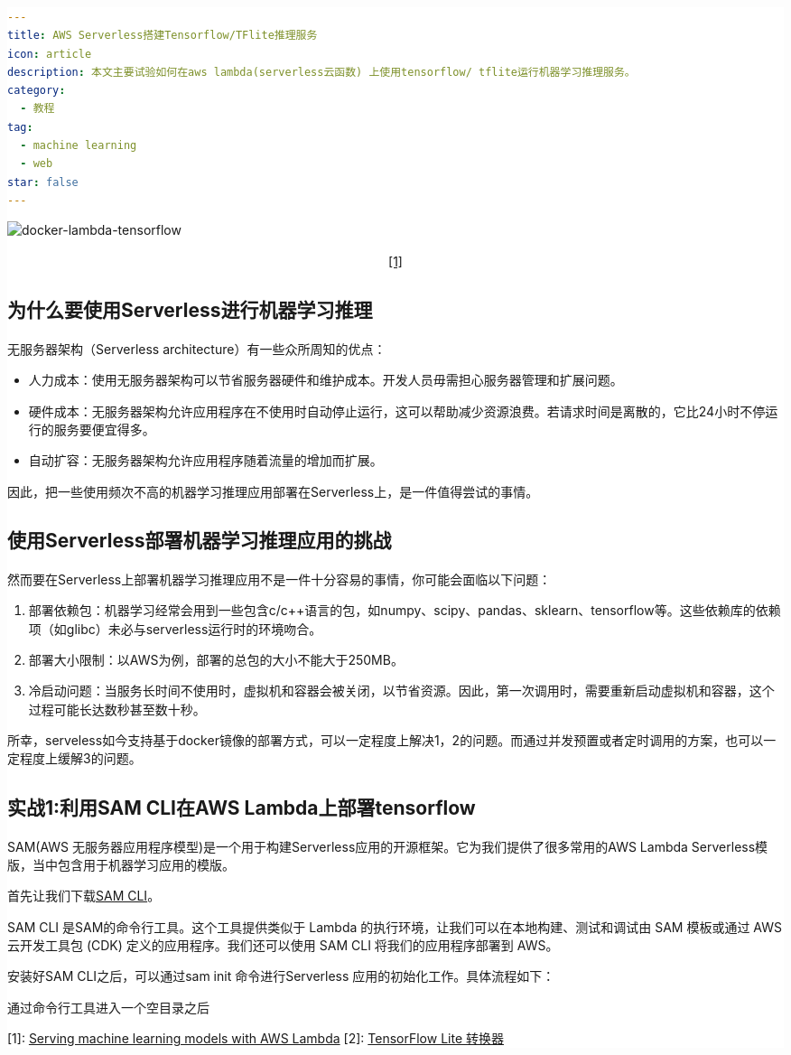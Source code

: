 ```yaml
---
title: AWS Serverless搭建Tensorflow/TFlite推理服务
icon: article
description: 本文主要试验如何在aws lambda(serverless云函数) 上使用tensorflow/ tflite运行机器学习推理服务。
category:
  - 教程
tag:
  - machine learning
  - web
star: false
---
```


![docker-lambda-tensorflow](/assets/images/aws-lambda-tflite/docker-lambda-tensorflow.png)<center>[[1]](#r1)</center>

## 为什么要使用Serverless进行机器学习推理

无服务器架构（Serverless architecture）有一些众所周知的优点：

- 人力成本：使用无服务器架构可以节省服务器硬件和维护成本。开发人员毋需担心服务器管理和扩展问题。
  
- 硬件成本：无服务器架构允许应用程序在不使用时自动停止运行，这可以帮助减少资源浪费。若请求时间是离散的，它比24小时不停运行的服务要便宜得多。
  
- 自动扩容：无服务器架构允许应用程序随着流量的增加而扩展。

因此，把一些使用频次不高的机器学习推理应用部署在Serverless上，是一件值得尝试的事情。

## 使用Serverless部署机器学习推理应用的挑战

然而要在Serverless上部署机器学习推理应用不是一件十分容易的事情，你可能会面临以下问题：

1. 部署依赖包：机器学习经常会用到一些包含c/c++语言的包，如numpy、scipy、pandas、sklearn、tensorflow等。这些依赖库的依赖项（如glibc）未必与serverless运行时的环境吻合。

2. 部署大小限制：以AWS为例，部署的总包的大小不能大于250MB。

3. 冷启动问题：当服务长时间不使用时，虚拟机和容器会被关闭，以节省资源。因此，第一次调用时，需要重新启动虚拟机和容器，这个过程可能长达数秒甚至数十秒。


所幸，serveless如今支持基于docker镜像的部署方式，可以一定程度上解决1，2的问题。而通过并发预置或者定时调用的方案，也可以一定程度上缓解3的问题。

## 实战1:利用SAM CLI在AWS Lambda上部署tensorflow

SAM(AWS 无服务器应用程序模型)是一个用于构建Serverless应用的开源框架。它为我们提供了很多常用的AWS Lambda Serverless模版，当中包含用于机器学习应用的模版。

首先让我们下载[SAM CLI](https://docs.aws.amazon.com/serverless-application-model/latest/developerguide/install-sam-cli.html)。

SAM CLI 是SAM的命令行工具。这个工具提供类似于 Lambda 的执行环境，让我们可以在本地构建、测试和调试由 SAM 模板或通过 AWS 云开发工具包 (CDK) 定义的应用程序。我们还可以使用 SAM CLI 将我们的应用程序部署到 AWS。

安装好SAM CLI之后，可以通过sam init 命令进行Serverless 应用的初始化工作。具体流程如下：

通过命令行工具进入一个空目录之后


[1]: <a name="r1">[Serving machine learning models with AWS Lambda](https://ianwhitestone.work/serverless-ml-deployments/ )</a>
[2]: <a name="r1">[TensorFlow Lite 转换器]( https://tensorflow.google.cn/lite/convert?hl=zh-cn )</a>